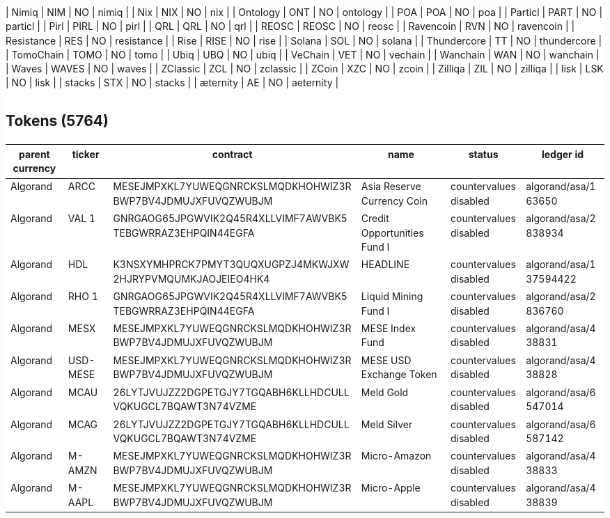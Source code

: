 | Nimiq | NIM | NO | nimiq |
| Nix | NIX | NO | nix |
| Ontology | ONT | NO | ontology |
| POA | POA | NO | poa |
| Particl | PART | NO | particl |
| Pirl | PIRL | NO | pirl |
| QRL | QRL | NO | qrl |
| REOSC | REOSC | NO | reosc |
| Ravencoin | RVN | NO | ravencoin |
| Resistance | RES | NO | resistance |
| Rise | RISE | NO | rise |
| Solana | SOL | NO | solana |
| Thundercore | TT | NO | thundercore |
| TomoChain | TOMO | NO | tomo |
| Ubiq | UBQ | NO | ubiq |
| VeChain | VET | NO | vechain |
| Wanchain | WAN | NO | wanchain |
| Waves | WAVES | NO | waves |
| ZClassic | ZCL | NO | zclassic |
| ZCoin | XZC | NO | zcoin |
| Zilliqa | ZIL | NO | zilliqa |
| lisk | LSK | NO | lisk |
| stacks | STX | NO | stacks |
| æternity | AE | NO | aeternity |

## Tokens (5764)
| parent currency | ticker | contract | name | status | ledger id |
|--|--|--|--|--|--|
| Algorand | ARCC | MESEJMPXKL7YUWEQGNRCKSLMQDKHOHWIZ3RBWP7BV4JDMUJXFUVQZWUBJM | Asia Reserve Currency Coin | countervalues disabled | algorand/asa/163650 |
| Algorand | VAL 1 | GNRGAOG65JPGWVIK2Q45R4XLLVIMF7AWVBK5TEBGWRRAZ3EHPQIN44EGFA | Credit Opportunities Fund I | countervalues disabled | algorand/asa/2838934 |
| Algorand | HDL | K3NSXYMHPRCK7PMYT3QUQXUGPZJ4MKWJXW2HJRYPVMQUMKJAOJEIEO4HK4 | HEADLINE | countervalues disabled | algorand/asa/137594422 |
| Algorand | RHO 1 | GNRGAOG65JPGWVIK2Q45R4XLLVIMF7AWVBK5TEBGWRRAZ3EHPQIN44EGFA | Liquid Mining Fund I | countervalues disabled | algorand/asa/2836760 |
| Algorand | MESX | MESEJMPXKL7YUWEQGNRCKSLMQDKHOHWIZ3RBWP7BV4JDMUJXFUVQZWUBJM | MESE Index Fund | countervalues disabled | algorand/asa/438831 |
| Algorand | USD-MESE | MESEJMPXKL7YUWEQGNRCKSLMQDKHOHWIZ3RBWP7BV4JDMUJXFUVQZWUBJM | MESE USD Exchange Token | countervalues disabled | algorand/asa/438828 |
| Algorand | MCAU | 26LYTJVUJZZ2DGPETGJY7TGQABH6KLLHDCULLVQKUGCL7BQAWT3N74VZME | Meld Gold | countervalues disabled | algorand/asa/6547014 |
| Algorand | MCAG | 26LYTJVUJZZ2DGPETGJY7TGQABH6KLLHDCULLVQKUGCL7BQAWT3N74VZME | Meld Silver | countervalues disabled | algorand/asa/6587142 |
| Algorand | M-AMZN | MESEJMPXKL7YUWEQGNRCKSLMQDKHOHWIZ3RBWP7BV4JDMUJXFUVQZWUBJM | Micro-Amazon | countervalues disabled | algorand/asa/438833 |
| Algorand | M-AAPL | MESEJMPXKL7YUWEQGNRCKSLMQDKHOHWIZ3RBWP7BV4JDMUJXFUVQZWUBJM | Micro-Apple | countervalues disabled | algorand/asa/438839 |